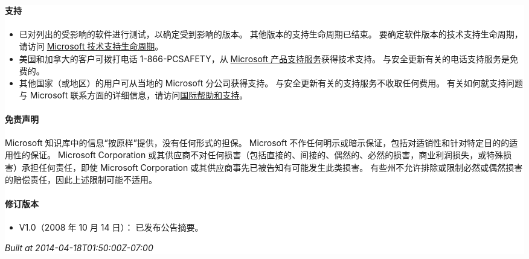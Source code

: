 #### 支持

-   已对列出的受影响的软件进行测试，以确定受到影响的版本。 其他版本的支持生命周期已结束。 要确定软件版本的技术支持生命周期，请访问 [Microsoft 技术支持生命周期](http://go.microsoft.com/fwlink/?linkid=21742)。
-   美国和加拿大的客户可拨打电话 1-866-PCSAFETY，从 [Microsoft 产品支持服务](http://go.microsoft.com/fwlink/?linkid=21131)获得技术支持。 与安全更新有关的电话支持服务是免费的。
-   其他国家（或地区）的用户可从当地的 Microsoft 分公司获得支持。 与安全更新有关的支持服务不收取任何费用。 有关如何就支持问题与 Microsoft 联系方面的详细信息，请访问[国际帮助和支持](http://go.microsoft.com/fwlink/?linkid=21155)。

#### 免责声明

Microsoft 知识库中的信息“按原样”提供，没有任何形式的担保。 Microsoft 不作任何明示或暗示保证，包括对适销性和针对特定目的的适用性的保证。 Microsoft Corporation 或其供应商不对任何损害（包括直接的、间接的、偶然的、必然的损害，商业利润损失，或特殊损害）承担任何责任，即使 Microsoft Corporation 或其供应商事先已被告知有可能发生此类损害。 有些州不允许排除或限制必然或偶然损害的赔偿责任，因此上述限制可能不适用。

#### 修订版本

-   V1.0（2008 年 10 月 14 日）： 已发布公告摘要。

*Built at 2014-04-18T01:50:00Z-07:00*
